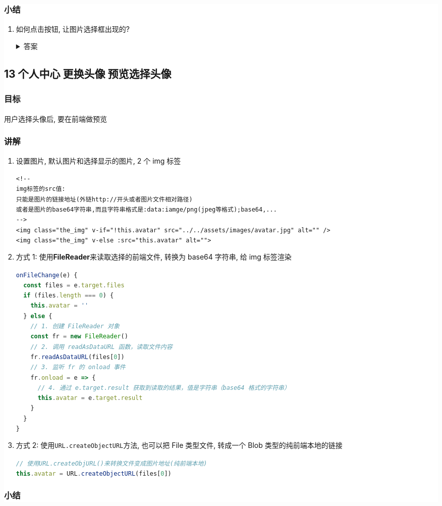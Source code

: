 ### 小结

1. 如何点击按钮, 让图片选择框出现的?

   <details><summary>答案</summary></details>

## 13 个人中心 更换头像 预览选择头像

### 目标

用户选择头像后, 要在前端做预览

### 讲解

1. 设置图片, 默认图片和选择显示的图片, 2 个 img 标签

   ```vue
   <!-- 
   img标签的src值:
   只能是图片的链接地址(外链http://开头或者图片文件相对路径)
   或者是图片的base64字符串,而且字符串格式是:data:iamge/png(jpeg等格式);base64,...
   -->
   <img class="the_img" v-if="!this.avatar" src="../../assets/images/avatar.jpg" alt="" />
   <img class="the_img" v-else :src="this.avatar" alt="">
   ```

2. 方式 1: 使用**FileReader**来读取选择的前端文件, 转换为 base64 字符串, 给 img 标签渲染

   ```js
   onFileChange(e) {
     const files = e.target.files
     if (files.length === 0) {
       this.avatar = ''
     } else {
       // 1. 创建 FileReader 对象
       const fr = new FileReader()
       // 2. 调用 readAsDataURL 函数，读取文件内容
       fr.readAsDataURL(files[0])
       // 3. 监听 fr 的 onload 事件
       fr.onload = e => {
         // 4. 通过 e.target.result 获取到读取的结果，值是字符串（base64 格式的字符串）
         this.avatar = e.target.result
       }
     }
   }
   ```

3. 方式 2: 使用`URL.createObjectURL`方法, 也可以把 File 类型文件, 转成一个 Blob 类型的纯前端本地的链接

   ```js
   // 使用URL.createObjURL()来转换文件变成图片地址(纯前端本地)
   this.avatar = URL.createObjectURL(files[0])
   ```

### 小结
